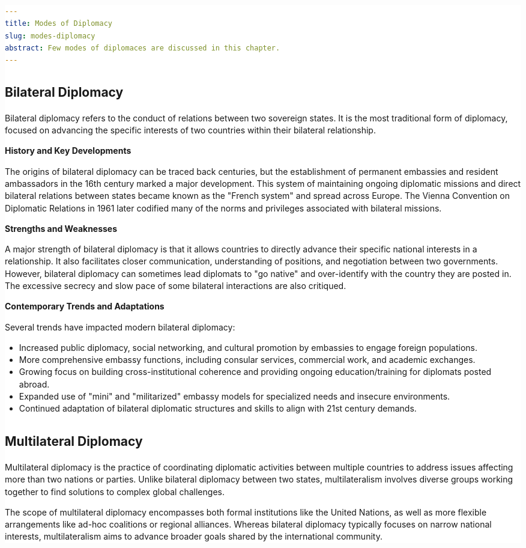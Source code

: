 ```yaml
---
title: Modes of Diplomacy
slug: modes-diplomacy
abstract: Few modes of diplomaces are discussed in this chapter.
---
```


## Bilateral Diplomacy

Bilateral diplomacy refers to the conduct of relations between two sovereign states. It is the most traditional form of diplomacy, focused on advancing the specific interests of two countries within their bilateral relationship.

**History and Key Developments**

The origins of bilateral diplomacy can be traced back centuries, but the establishment of permanent embassies and resident ambassadors in the 16th century marked a major development. This system of maintaining ongoing diplomatic missions and direct bilateral relations between states became known as the "French system" and spread across Europe. The Vienna Convention on Diplomatic Relations in 1961 later codified many of the norms and privileges associated with bilateral missions.

**Strengths and Weaknesses**

A major strength of bilateral diplomacy is that it allows countries to directly advance their specific national interests in a relationship. It also facilitates closer communication, understanding of positions, and negotiation between two governments. However, bilateral diplomacy can sometimes lead diplomats to "go native" and over-identify with the country they are posted in. The excessive secrecy and slow pace of some bilateral interactions are also critiqued.

**Contemporary Trends and Adaptations**

Several trends have impacted modern bilateral diplomacy:

- Increased public diplomacy, social networking, and cultural promotion by embassies to engage foreign populations.
- More comprehensive embassy functions, including consular services, commercial work, and academic exchanges.
- Growing focus on building cross-institutional coherence and providing ongoing education/training for diplomats posted abroad.
- Expanded use of "mini" and "militarized" embassy models for specialized needs and insecure environments.
- Continued adaptation of bilateral diplomatic structures and skills to align with 21st century demands.

## Multilateral Diplomacy

Multilateral diplomacy is the practice of coordinating diplomatic activities between multiple countries to address issues affecting more than two nations or parties. Unlike bilateral diplomacy between two states, multilateralism involves diverse groups working together to find solutions to complex global challenges.

The scope of multilateral diplomacy encompasses both formal institutions like the United Nations, as well as more flexible arrangements like ad-hoc coalitions or regional alliances. Whereas bilateral diplomacy typically focuses on narrow national interests, multilateralism aims to advance broader goals shared by the international community.

